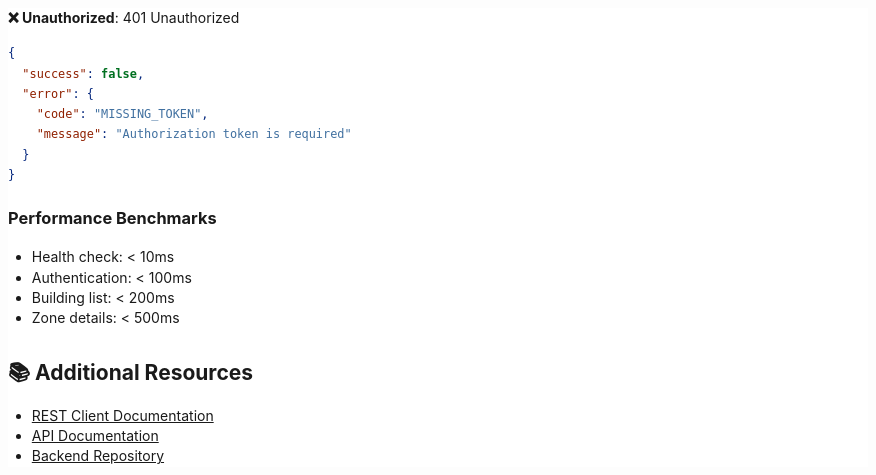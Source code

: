 **❌ Unauthorized**: 401 Unauthorized

```json
{
  "success": false,
  "error": {
    "code": "MISSING_TOKEN",
    "message": "Authorization token is required"
  }
}
```

### Performance Benchmarks

- Health check: < 10ms
- Authentication: < 100ms
- Building list: < 200ms
- Zone details: < 500ms

## 📚 Additional Resources

- [REST Client Documentation](https://marketplace.visualstudio.com/items?itemName=humao.rest-client)
- [API Documentation](./Documents/API.md)
- [Backend Repository](./README.md)
